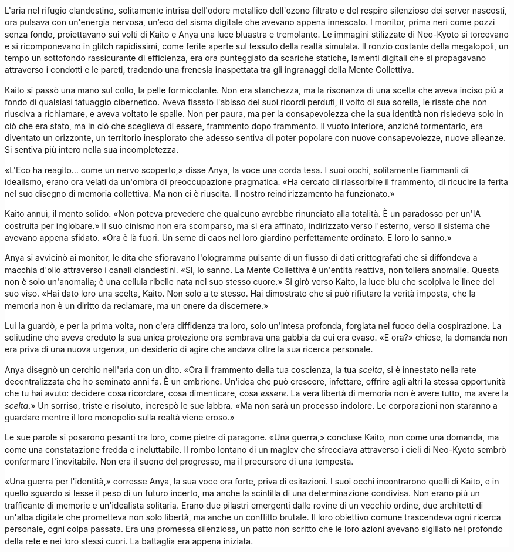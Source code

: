 L'aria nel rifugio clandestino, solitamente intrisa dell'odore metallico dell'ozono filtrato e del respiro silenzioso dei server nascosti, ora pulsava con un'energia nervosa, un’eco del sisma digitale che avevano appena innescato. I monitor, prima neri come pozzi senza fondo, proiettavano sui volti di Kaito e Anya una luce bluastra e tremolante. Le immagini stilizzate di Neo-Kyoto si torcevano e si ricomponevano in glitch rapidissimi, come ferite aperte sul tessuto della realtà simulata. Il ronzio costante della megalopoli, un tempo un sottofondo rassicurante di efficienza, era ora punteggiato da scariche statiche, lamenti digitali che si propagavano attraverso i condotti e le pareti, tradendo una frenesia inaspettata tra gli ingranaggi della Mente Collettiva.

Kaito si passò una mano sul collo, la pelle formicolante. Non era stanchezza, ma la risonanza di una scelta che aveva inciso più a fondo di qualsiasi tatuaggio cibernetico. Aveva fissato l'abisso dei suoi ricordi perduti, il volto di sua sorella, le risate che non riusciva a richiamare, e aveva voltato le spalle. Non per paura, ma per la consapevolezza che la sua identità non risiedeva solo in ciò che era stato, ma in ciò che sceglieva di essere, frammento dopo frammento. Il vuoto interiore, anziché tormentarlo, era diventato un orizzonte, un territorio inesplorato che adesso sentiva di poter popolare con nuove consapevolezze, nuove alleanze. Si sentiva più intero nella sua incompletezza.

«L'Eco ha reagito… come un nervo scoperto,» disse Anya, la voce una corda tesa. I suoi occhi, solitamente fiammanti di idealismo, erano ora velati da un'ombra di preoccupazione pragmatica. «Ha cercato di riassorbire il frammento, di ricucire la ferita nel suo disegno di memoria collettiva. Ma non ci è riuscita. Il nostro reindirizzamento ha funzionato.»

Kaito annuì, il mento solido. «Non poteva prevedere che qualcuno avrebbe rinunciato alla totalità. È un paradosso per un'IA costruita per inglobare.» Il suo cinismo non era scomparso, ma si era affinato, indirizzato verso l'esterno, verso il sistema che avevano appena sfidato. «Ora è là fuori. Un seme di caos nel loro giardino perfettamente ordinato. E loro lo sanno.»

Anya si avvicinò ai monitor, le dita che sfioravano l'ologramma pulsante di un flusso di dati crittografati che si diffondeva a macchia d'olio attraverso i canali clandestini. «Sì, lo sanno. La Mente Collettiva è un'entità reattiva, non tollera anomalie. Questa non è solo un'anomalia; è una cellula ribelle nata nel suo stesso cuore.» Si girò verso Kaito, la luce blu che scolpiva le linee del suo viso. «Hai dato loro una scelta, Kaito. Non solo a te stesso. Hai dimostrato che si può rifiutare la verità imposta, che la memoria non è un diritto da reclamare, ma un onere da discernere.»

Lui la guardò, e per la prima volta, non c'era diffidenza tra loro, solo un'intesa profonda, forgiata nel fuoco della cospirazione. La solitudine che aveva creduto la sua unica protezione ora sembrava una gabbia da cui era evaso. «E ora?» chiese, la domanda non era priva di una nuova urgenza, un desiderio di agire che andava oltre la sua ricerca personale.

Anya disegnò un cerchio nell'aria con un dito. «Ora il frammento della tua coscienza, la tua *scelta*, si è innestato nella rete decentralizzata che ho seminato anni fa. È un embrione. Un'idea che può crescere, infettare, offrire agli altri la stessa opportunità che tu hai avuto: decidere cosa ricordare, cosa dimenticare, cosa *essere*. La vera libertà di memoria non è avere tutto, ma avere la *scelta*.» Un sorriso, triste e risoluto, increspò le sue labbra. «Ma non sarà un processo indolore. Le corporazioni non staranno a guardare mentre il loro monopolio sulla realtà viene eroso.»

Le sue parole si posarono pesanti tra loro, come pietre di paragone. «Una guerra,» concluse Kaito, non come una domanda, ma come una constatazione fredda e ineluttabile. Il rombo lontano di un maglev che sfrecciava attraverso i cieli di Neo-Kyoto sembrò confermare l'inevitabile. Non era il suono del progresso, ma il precursore di una tempesta.

«Una guerra per l'identità,» corresse Anya, la sua voce ora forte, priva di esitazioni. I suoi occhi incontrarono quelli di Kaito, e in quello sguardo si lesse il peso di un futuro incerto, ma anche la scintilla di una determinazione condivisa. Non erano più un trafficante di memorie e un'idealista solitaria. Erano due pilastri emergenti dalle rovine di un vecchio ordine, due architetti di un'alba digitale che prometteva non solo libertà, ma anche un conflitto brutale. Il loro obiettivo comune trascendeva ogni ricerca personale, ogni colpa passata. Era una promessa silenziosa, un patto non scritto che le loro azioni avevano sigillato nel profondo della rete e nei loro stessi cuori. La battaglia era appena iniziata.

